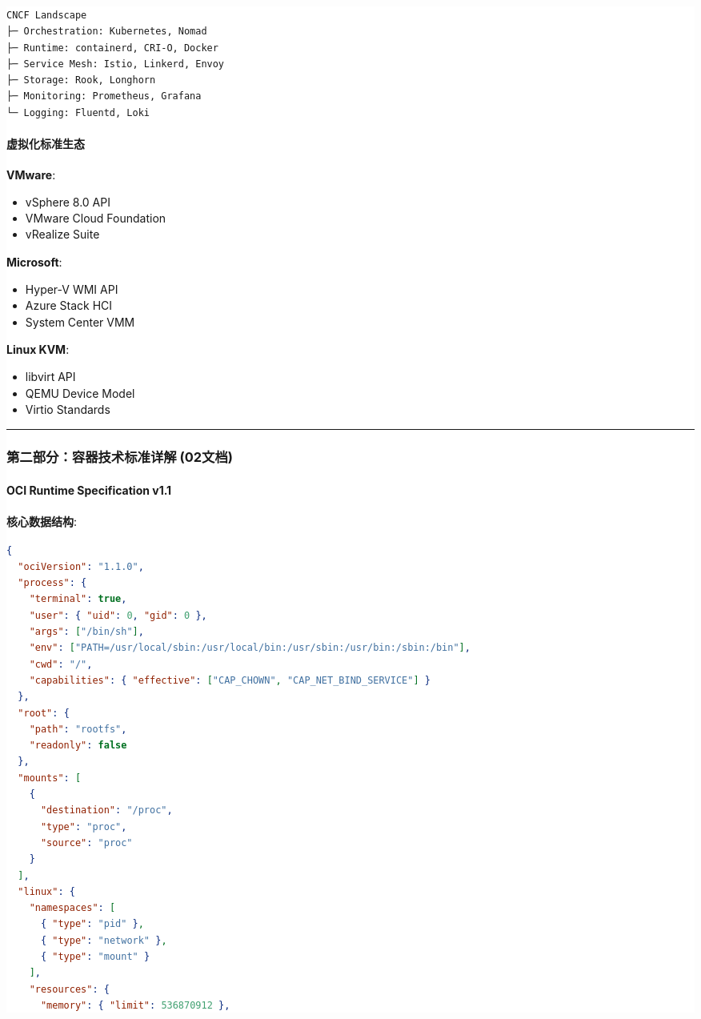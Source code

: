 ```text
CNCF Landscape
├─ Orchestration: Kubernetes, Nomad
├─ Runtime: containerd, CRI-O, Docker
├─ Service Mesh: Istio, Linkerd, Envoy
├─ Storage: Rook, Longhorn
├─ Monitoring: Prometheus, Grafana
└─ Logging: Fluentd, Loki
```

#### 虚拟化标准生态

**VMware**:

- vSphere 8.0 API
- VMware Cloud Foundation
- vRealize Suite

**Microsoft**:

- Hyper-V WMI API
- Azure Stack HCI
- System Center VMM

**Linux KVM**:

- libvirt API
- QEMU Device Model
- Virtio Standards

---

### 第二部分：容器技术标准详解 (02文档)

#### OCI Runtime Specification v1.1

**核心数据结构**:

```json
{
  "ociVersion": "1.1.0",
  "process": {
    "terminal": true,
    "user": { "uid": 0, "gid": 0 },
    "args": ["/bin/sh"],
    "env": ["PATH=/usr/local/sbin:/usr/local/bin:/usr/sbin:/usr/bin:/sbin:/bin"],
    "cwd": "/",
    "capabilities": { "effective": ["CAP_CHOWN", "CAP_NET_BIND_SERVICE"] }
  },
  "root": {
    "path": "rootfs",
    "readonly": false
  },
  "mounts": [
    {
      "destination": "/proc",
      "type": "proc",
      "source": "proc"
    }
  ],
  "linux": {
    "namespaces": [
      { "type": "pid" },
      { "type": "network" },
      { "type": "mount" }
    ],
    "resources": {
      "memory": { "limit": 536870912 },
```